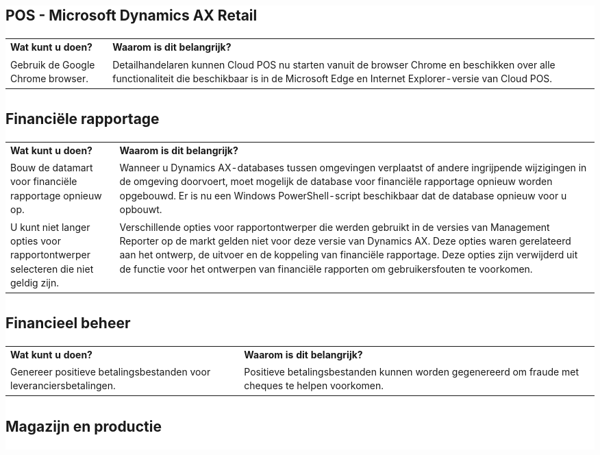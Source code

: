 ## <a name="pos--microsoft-dynamics-ax-retail"></a>POS - Microsoft Dynamics AX Retail

|                                |                                                                                                                                                                                         |
|--------------------------------|-----------------------------------------------------------------------------------------------------------------------------------------------------------------------------------------|
| **Wat kunt u doen?**           | **Waarom is dit belangrijk?**                                                                                                                                                              |
| Gebruik de Google Chrome browser. | Detailhandelaren kunnen Cloud POS nu starten vanuit de browser Chrome en beschikken over alle functionaliteit die beschikbaar is in de Microsoft Edge en Internet Explorer-versie van Cloud POS. |

## <a name="financial-reporting"></a>Financiële rapportage

|                                                                     |                                                                                                                                                                                                                                                                                                                    |
|---------------------------------------------------------------------|--------------------------------------------------------------------------------------------------------------------------------------------------------------------------------------------------------------------------------------------------------------------------------------------------------------------|
| **Wat kunt u doen?**                                                | **Waarom is dit belangrijk?**                                                                                                                                                                                                                                                                                         |
| Bouw de datamart voor financiële rapportage opnieuw op.                          | Wanneer u Dynamics AX-databases tussen omgevingen verplaatst of andere ingrijpende wijzigingen in de omgeving doorvoert, moet mogelijk de database voor financiële rapportage opnieuw worden opgebouwd. Er is nu een Windows PowerShell-script beschikbaar dat de database opnieuw voor u opbouwt.                                                                |
| U kunt niet langer opties voor rapportontwerper selecteren die niet geldig zijn. | Verschillende opties voor rapportontwerper die werden gebruikt in de versies van Management Reporter op de markt gelden niet voor deze versie van Dynamics AX. Deze opties waren gerelateerd aan het ontwerp, de uitvoer en de koppeling van financiële rapportage. Deze opties zijn verwijderd uit de functie voor het ontwerpen van financiële rapporten om gebruikersfouten te voorkomen. |

## <a name="financial-management"></a>Financieel beheer

|                                                            |                                                                  |
|------------------------------------------------------------|------------------------------------------------------------------|
| **Wat kunt u doen?**                                       | **Waarom is dit belangrijk?**                                       |
| Genereer positieve betalingsbestanden voor leveranciersbetalingen. | Positieve betalingsbestanden kunnen worden gegenereerd om fraude met cheques te helpen voorkomen. |

## <a name="warehouse-and-production"></a>Magazijn en productie

|                                                                                                                                                                                                                                                                                                                                                                                         |                                                                                                                                                                                                                                                                                                                                                                                                                                         |
|-----------------------------------------------------------------------------------------------------------------------------------------------------------------------------------------------------------------------------------------------------------------------------------------------------------------------------------------------------------------------------------------|-----------------------------------------------------------------------------------------------------------------------------------------------------------------------------------------------------------------------------------------------------------------------------------------------------------------------------------------------------------------------------------------------------------------------------------------|